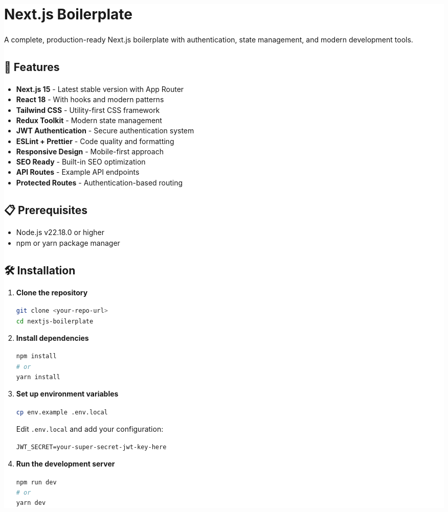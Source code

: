 # Next.js Boilerplate

A complete, production-ready Next.js boilerplate with authentication, state management, and modern development tools.

## 🚀 Features

- **Next.js 15** - Latest stable version with App Router
- **React 18** - With hooks and modern patterns
- **Tailwind CSS** - Utility-first CSS framework
- **Redux Toolkit** - Modern state management
- **JWT Authentication** - Secure authentication system
- **ESLint + Prettier** - Code quality and formatting
- **Responsive Design** - Mobile-first approach
- **SEO Ready** - Built-in SEO optimization
- **API Routes** - Example API endpoints
- **Protected Routes** - Authentication-based routing

## 📋 Prerequisites

- Node.js v22.18.0 or higher
- npm or yarn package manager

## 🛠️ Installation

1. **Clone the repository**
   ```bash
   git clone <your-repo-url>
   cd nextjs-boilerplate
   ```

2. **Install dependencies**
   ```bash
   npm install
   # or
   yarn install
   ```

3. **Set up environment variables**
   ```bash
   cp env.example .env.local
   ```
   
   Edit `.env.local` and add your configuration:
   ```env
   JWT_SECRET=your-super-secret-jwt-key-here
   ```

4. **Run the development server**
   ```bash
   npm run dev
   # or
   yarn dev
   ```
